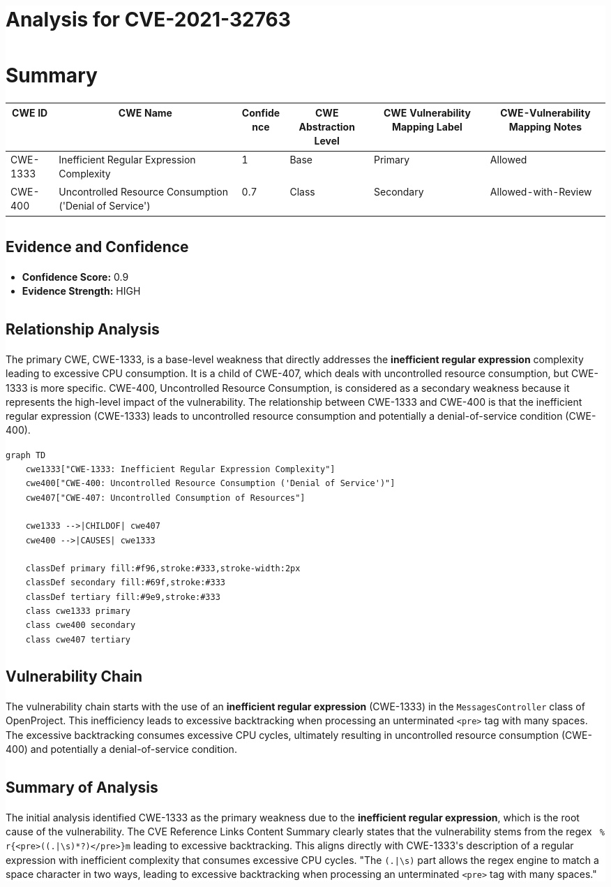 # Analysis for CVE-2021-32763

# Summary
| CWE ID    | CWE Name                                                     | Confidence | CWE Abstraction Level | CWE Vulnerability Mapping Label | CWE-Vulnerability Mapping Notes |
| --------- | ------------------------------------------------------------ | ---------- | --------------------- | ------------------------------- | ------------------------------- |
| CWE-1333  | Inefficient Regular Expression Complexity                    | 1          | Base                  | Primary                         | Allowed                         |
| CWE-400  | Uncontrolled Resource Consumption ('Denial of Service')                                                   | 0.7         | Class                  | Secondary                         | Allowed-with-Review |

## Evidence and Confidence

*   **Confidence Score:** 0.9
*   **Evidence Strength:** HIGH

## Relationship Analysis
The primary CWE, CWE-1333, is a base-level weakness that directly addresses the **inefficient regular expression** complexity leading to excessive CPU consumption. It is a child of CWE-407, which deals with uncontrolled resource consumption, but CWE-1333 is more specific. CWE-400, Uncontrolled Resource Consumption, is considered as a secondary weakness because it represents the high-level impact of the vulnerability. The relationship between CWE-1333 and CWE-400 is that the inefficient regular expression (CWE-1333) leads to uncontrolled resource consumption and potentially a denial-of-service condition (CWE-400).

```mermaid
graph TD
    cwe1333["CWE-1333: Inefficient Regular Expression Complexity"]
    cwe400["CWE-400: Uncontrolled Resource Consumption ('Denial of Service')"]
    cwe407["CWE-407: Uncontrolled Consumption of Resources"]

    cwe1333 -->|CHILDOF| cwe407
    cwe400 -->|CAUSES| cwe1333
    
    classDef primary fill:#f96,stroke:#333,stroke-width:2px
    classDef secondary fill:#69f,stroke:#333
    classDef tertiary fill:#9e9,stroke:#333
    class cwe1333 primary
    class cwe400 secondary
    class cwe407 tertiary
```

## Vulnerability Chain
The vulnerability chain starts with the use of an **inefficient regular expression** (CWE-1333) in the `MessagesController` class of OpenProject. This inefficiency leads to excessive backtracking when processing an unterminated `<pre>` tag with many spaces. The excessive backtracking consumes excessive CPU cycles, ultimately resulting in uncontrolled resource consumption (CWE-400) and potentially a denial-of-service condition.

## Summary of Analysis
The initial analysis identified CWE-1333 as the primary weakness due to the **inefficient regular expression**, which is the root cause of the vulnerability. The CVE Reference Links Content Summary clearly states that the vulnerability stems from the regex ` %r{<pre>((.|\s)*?)</pre>}m` leading to excessive backtracking. This aligns directly with CWE-1333's description of a regular expression with inefficient complexity that consumes excessive CPU cycles. "The `(.|\s)` part allows the regex engine to match a space character in two ways, leading to excessive backtracking when processing an unterminated `<pre>` tag with many spaces."
